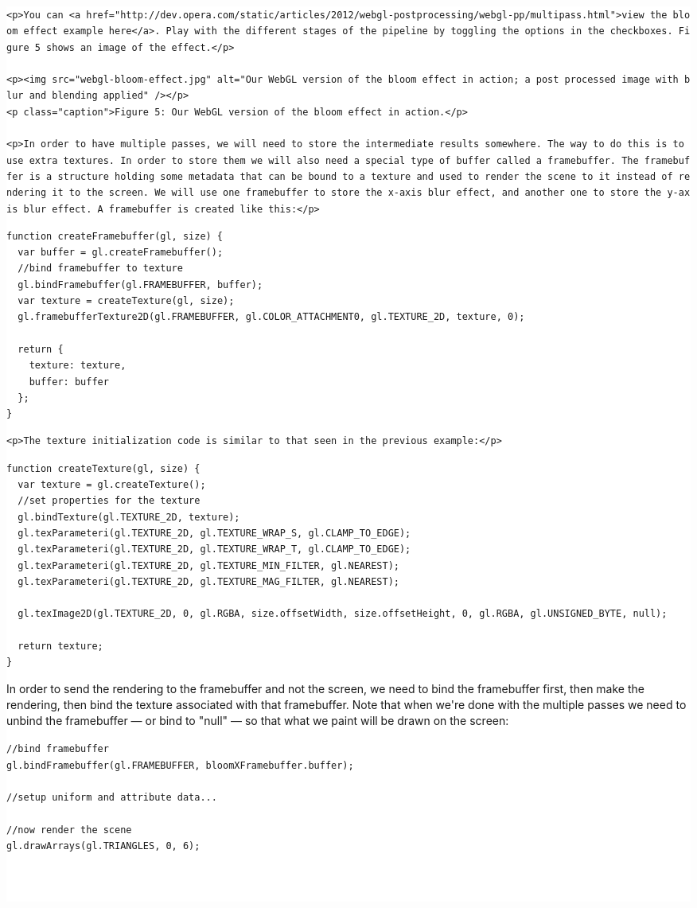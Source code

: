     <p>You can <a href="http://dev.opera.com/static/articles/2012/webgl-postprocessing/webgl-pp/multipass.html">view the bloom effect example here</a>. Play with the different stages of the pipeline by toggling the options in the checkboxes. Figure 5 shows an image of the effect.</p>

    <p><img src="webgl-bloom-effect.jpg" alt="Our WebGL version of the bloom effect in action; a post processed image with blur and blending applied" /></p>
    <p class="caption">Figure 5: Our WebGL version of the bloom effect in action.</p>

    <p>In order to have multiple passes, we will need to store the intermediate results somewhere. The way to do this is to use extra textures. In order to store them we will also need a special type of buffer called a framebuffer. The framebuffer is a structure holding some metadata that can be bound to a texture and used to render the scene to it instead of rendering it to the screen. We will use one framebuffer to store the x-axis blur effect, and another one to store the y-axis blur effect. A framebuffer is created like this:</p>

<pre class="javascript"><code>function createFramebuffer(gl, size) {
  var buffer = gl.createFramebuffer();
  //bind framebuffer to texture
  gl.bindFramebuffer(gl.FRAMEBUFFER, buffer);
  var texture = createTexture(gl, size);
  gl.framebufferTexture2D(gl.FRAMEBUFFER, gl.COLOR_ATTACHMENT0, gl.TEXTURE_2D, texture, 0);

  return {
    texture: texture,
    buffer: buffer
  };
}</code></pre>

    <p>The texture initialization code is similar to that seen in the previous example:</p>

<pre class="javascript"><code>function createTexture(gl, size) {
  var texture = gl.createTexture();
  //set properties for the texture
  gl.bindTexture(gl.TEXTURE_2D, texture);
  gl.texParameteri(gl.TEXTURE_2D, gl.TEXTURE_WRAP_S, gl.CLAMP_TO_EDGE);
  gl.texParameteri(gl.TEXTURE_2D, gl.TEXTURE_WRAP_T, gl.CLAMP_TO_EDGE);
  gl.texParameteri(gl.TEXTURE_2D, gl.TEXTURE_MIN_FILTER, gl.NEAREST);
  gl.texParameteri(gl.TEXTURE_2D, gl.TEXTURE_MAG_FILTER, gl.NEAREST);

  gl.texImage2D(gl.TEXTURE_2D, 0, gl.RGBA, size.offsetWidth, size.offsetHeight, 0, gl.RGBA, gl.UNSIGNED_BYTE, null);

  return texture;
}</code></pre>

<p>In order to send the rendering to the framebuffer and not the screen, we need to bind the framebuffer first, then make the rendering, then bind the texture associated with that framebuffer. Note that when we&#39;re done with the multiple passes we need to unbind the framebuffer — or bind to &quot;null&quot; — so that what we paint will be drawn on the screen:</p>

<pre class="javascript"><code>//bind framebuffer
gl.bindFramebuffer(gl.FRAMEBUFFER, bloomXFramebuffer.buffer);

//setup uniform and attribute data...

//now render the scene
gl.drawArrays(gl.TRIANGLES, 0, 6);
